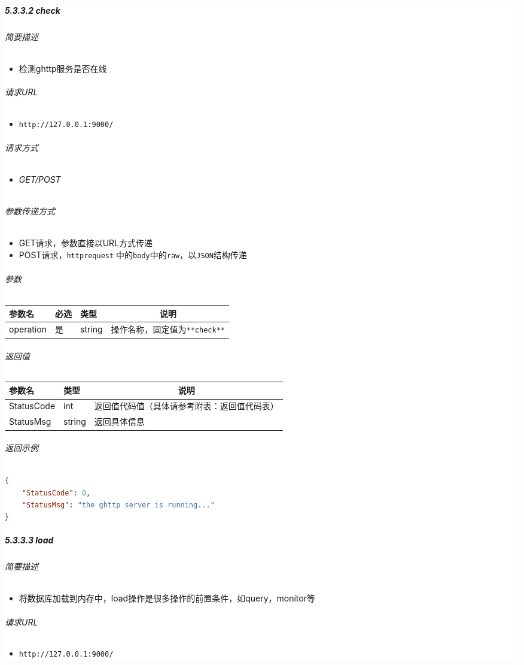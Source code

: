 <div STYLE="page-break-after: always;"></div>

##### 5.3.3.2  check

###### 简要描述

- 检测ghttp服务是否在线

###### 请求URL

- ` http://127.0.0.1:9000/ `


###### 请求方式

- ###### GET/POST 

###### 参数传递方式

- GET请求，参数直接以URL方式传递
- POST请求，`httprequest` 中的`body`中的`raw`，以`JSON`结构传递

###### 参数

| 参数名    | 必选 | 类型   | 说明                          |
| :-------- | :--- | :----- | ----------------------------- |
| operation | 是   | string | 操作名称，固定值为`**check**` |

###### 返回值

| 参数名     | 类型   | 说明                                         |
| :--------- | :----- | -------------------------------------------- |
| StatusCode | int    | 返回值代码值（具体请参考附表：返回值代码表） |
| StatusMsg  | string | 返回具体信息                                 |


###### 返回示例 

``` json
{
    "StatusCode": 0,
    "StatusMsg": "the ghttp server is running..."
}
```

<div STYLE="page-break-after: always;"></div>

##### 5.3.3.3 load

###### 简要描述

- 将数据库加载到内存中，load操作是很多操作的前置条件，如query，monitor等

###### 请求URL

- ` http://127.0.0.1:9000/ `

